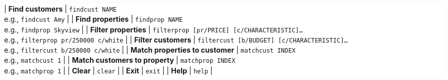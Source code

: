 | **Find customers**               | `findcust NAME` <br> e.g., `findcust Amy`                                                                                                                                 |
| **Find properties**              | `findprop NAME` <br> e.g., `findprop Skyview`                                                                                                                             |
| **Filter properties**            | `filterprop [pr/PRICE] [c/CHARACTERISTIC]…​` <br> e.g., `filterprop pr/250000 c/white`                                                                                    |
| **Filter customers**             | `filtercust [b/BUDGET] [c/CHARACTERISTIC]…​` <br> e.g., `filtercust b/250000 c/white`                                                                                     |
| **Match properties to customer** | `matchcust INDEX` <br> e.g., `matchcust 1`                                                                                                                                |
| **Match customers to property**  | `matchprop INDEX` <br> e.g., `matchprop 1`                                                                                                                                |
| **Clear**                        | `clear`                                                                                                                                                                   |
| **Exit**                         | `exit`                                                                                                                                                                    |
| **Help**                         | `help`                                                                                                                                                                    |
